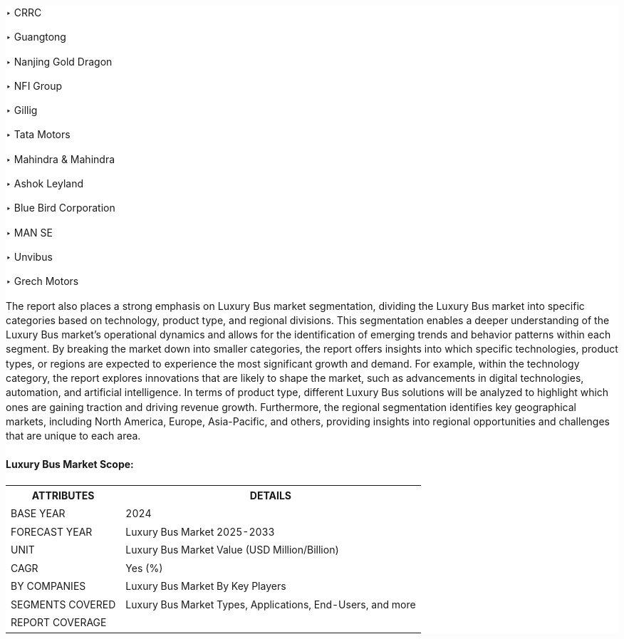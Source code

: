 ‣ CRRC

‣ Guangtong

‣ Nanjing Gold Dragon

‣ NFI Group

‣ Gillig

‣ Tata Motors

‣ Mahindra & Mahindra

‣ Ashok Leyland

‣ Blue Bird Corporation

‣ MAN SE

‣ Unvibus

‣ Grech Motors

The report also places a strong emphasis on Luxury Bus market segmentation, dividing the Luxury Bus market into specific categories based on technology, product type, and regional divisions. This segmentation enables a deeper understanding of the Luxury Bus market’s operational dynamics and allows for the identification of emerging trends and behavior patterns within each segment. By breaking the market down into smaller categories, the report offers insights into which specific technologies, product types, or regions are expected to experience the most significant growth and demand. For example, within the technology category, the report explores innovations that are likely to shape the market, such as advancements in digital technologies, automation, and artificial intelligence. In terms of product type, different Luxury Bus solutions will be analyzed to highlight which ones are gaining traction and driving revenue growth. Furthermore, the regional segmentation identifies key geographical markets, including North America, Europe, Asia-Pacific, and others, providing insights into regional opportunities and challenges that are unique to each area.

<h4>Luxury Bus Market Scope:</h4>
<table>
<tr>
<th>ATTRIBUTES</th>
<th>DETAILS</th>
</tr>
<tr>
<td>BASE YEAR</td>
<td>2024</td>
</tr>
<tr>
<td>FORECAST YEAR</td>
<td>Luxury Bus Market 2025-2033</td>
</tr>
<tr>
<td>UNIT</td>
<td>Luxury Bus Market Value (USD Million/Billion)</td>
<tr>
<td>CAGR</td>
<td>Yes (%)</td>
</tr>
</tr>
<tr>
<td>BY COMPANIES</td>
<td>Luxury Bus Market By Key Players</td>
</tr>
<tr>
<td>SEGMENTS COVERED</td>
<td>Luxury Bus Market Types, Applications, End-Users, and more</td>
</tr>
<tr>
<td>REPORT COVERAGE</td>